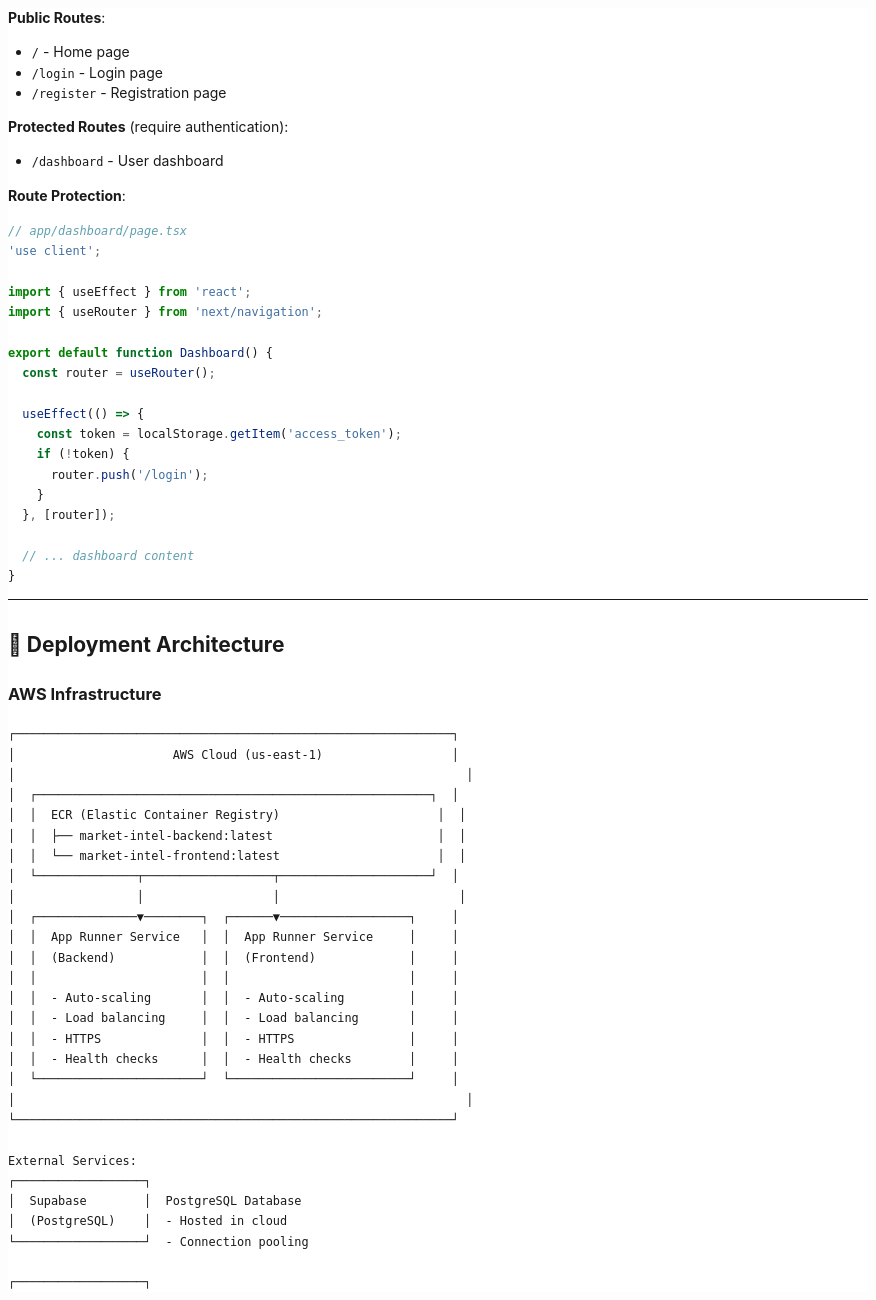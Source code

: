 **Public Routes**:
- `/` - Home page
- `/login` - Login page
- `/register` - Registration page

**Protected Routes** (require authentication):
- `/dashboard` - User dashboard

**Route Protection**:
```typescript
// app/dashboard/page.tsx
'use client';

import { useEffect } from 'react';
import { useRouter } from 'next/navigation';

export default function Dashboard() {
  const router = useRouter();

  useEffect(() => {
    const token = localStorage.getItem('access_token');
    if (!token) {
      router.push('/login');
    }
  }, [router]);

  // ... dashboard content
}
```

---

## 🚀 Deployment Architecture

### AWS Infrastructure

```
┌─────────────────────────────────────────────────────────────┐
│                      AWS Cloud (us-east-1)                  │
│                                                               │
│  ┌───────────────────────────────────────────────────────┐  │
│  │  ECR (Elastic Container Registry)                      │  │
│  │  ├── market-intel-backend:latest                       │  │
│  │  └── market-intel-frontend:latest                      │  │
│  └──────────────┬──────────────────┬─────────────────────┘  │
│                 │                  │                         │
│  ┌──────────────▼────────┐  ┌──────▼──────────────────┐     │
│  │  App Runner Service   │  │  App Runner Service     │     │
│  │  (Backend)            │  │  (Frontend)             │     │
│  │                       │  │                         │     │
│  │  - Auto-scaling       │  │  - Auto-scaling         │     │
│  │  - Load balancing     │  │  - Load balancing       │     │
│  │  - HTTPS              │  │  - HTTPS                │     │
│  │  - Health checks      │  │  - Health checks        │     │
│  └───────────────────────┘  └─────────────────────────┘     │
│                                                               │
└─────────────────────────────────────────────────────────────┘

External Services:
┌──────────────────┐
│  Supabase        │  PostgreSQL Database
│  (PostgreSQL)    │  - Hosted in cloud
└──────────────────┘  - Connection pooling

┌──────────────────┐
```